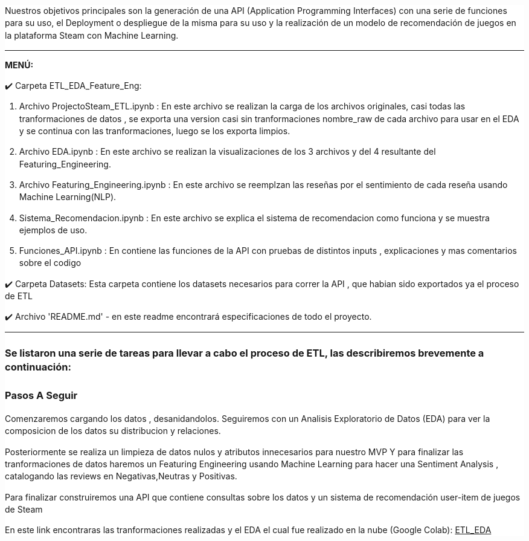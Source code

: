 Nuestros objetivos principales son la generación de una API (Application Programming Interfaces) con una serie de funciones para su uso, el Deployment o despliegue de la misma para su uso y la realización de un modelo de recomendación de juegos en la plataforma Steam  con Machine Learning.

-------------------------------------------------------------------------------------

**MENÚ:**

:heavy_check_mark: Carpeta ETL_EDA_Feature_Eng: 
1.  Archivo ProjectoSteam_ETL.ipynb :
        En este archivo se realizan la carga de los archivos originales, casi todas las tranformaciones de datos , se exporta una version casi sin tranformaciones nombre_raw
        de cada archivo para usar en el EDA y se continua con las tranformaciones, luego se los
        exporta limpios.

2. Archivo EDA.ipynb :
        En este archivo se realizan la visualizaciones de los 3 archivos y del 4 resultante del Featuring_Engineering.

3. Archivo Featuring_Engineering.ipynb :
        En este archivo se reemplzan las reseñas por el sentimiento de cada reseña usando Machine Learning(NLP).

4. Sistema_Recomendacion.ipynb :
        En este archivo se explica el sistema de recomendacion como funciona y se muestra ejemplos de uso.    

5. Funciones_API.ipynb :
        En contiene las funciones de la API con pruebas de distintos inputs , explicaciones y mas comentarios sobre el codigo     

:heavy_check_mark: Carpeta Datasets: Esta carpeta contiene los datasets necesarios para correr
la API , que habian sido exportados ya el proceso de ETL 
             

:heavy_check_mark: Archivo 'README.md' - en este readme encontrará especificaciones de todo el proyecto.

-------------------------------------------------------------------------------------

### Se listaron una serie de tareas para llevar a cabo el proceso de ETL, las describiremos brevemente a continuación:

 ### **Pasos A Seguir**

 Comenzaremos cargando los datos , desanidandolos.
 Seguiremos con un Analisis Exploratorio de Datos (EDA) para ver la composicion de los datos su distribucion y relaciones.

Posteriormente se realiza un limpieza de datos nulos y atributos innecesarios para nuestro MVP
Y para finalizar las tranformaciones de datos haremos un Featuring Engineering usando Machine Learning para hacer una Sentiment Analysis , catalogando las reviews en Negativas,Neutras y 
Positivas.

Para finalizar construiremos una API que contiene consultas sobre los datos y un sistema de 
recomendación user-item de juegos de Steam

En este link encontraras las tranformaciones realizadas y el EDA  el cual fue realizado en la nube (Google Colab): [ETL_EDA](https://github.com/PKleinDataSets/PI_ML_OPS_Steam2/tree/main/ETL_EDA_Feature_Eng)
